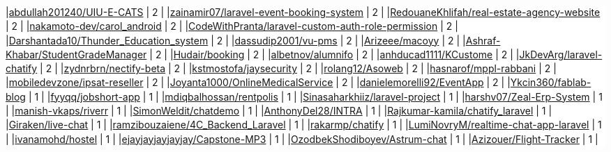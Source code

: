|[abdullah201240/UIU-E-CATS](https://github.com/abdullah201240/UIU-E-CATS) | 2 |
|[zainamir07/laravel-event-booking-system](https://github.com/zainamir07/laravel-event-booking-system) | 2 |
|[RedouaneKhlifah/real-estate-agency-website](https://github.com/RedouaneKhlifah/real-estate-agency-website) | 2 |
|[nakamoto-dev/carol_android](https://github.com/nakamoto-dev/carol_android) | 2 |
|[CodeWithPranta/laravel-custom-auth-role-permission](https://github.com/CodeWithPranta/laravel-custom-auth-role-permission) | 2 |
|[Darshantada10/Thunder_Education_system](https://github.com/Darshantada10/Thunder_Education_system) | 2 |
|[dassudip2001/vu-pms](https://github.com/dassudip2001/vu-pms) | 2 |
|[Arizeee/macoyy](https://github.com/Arizeee/macoyy) | 2 |
|[Ashraf-Khabar/StudentGradeManager](https://github.com/Ashraf-Khabar/StudentGradeManager) | 2 |
|[Hudair/booking](https://github.com/Hudair/booking) | 2 |
|[albetnov/alumnifo](https://github.com/albetnov/alumnifo) | 2 |
|[anhducad1111/KCustome](https://github.com/anhducad1111/KCustome) | 2 |
|[JkDevArg/laravel-chatify](https://github.com/JkDevArg/laravel-chatify) | 2 |
|[zydnrbrn/nectify-beta](https://github.com/zydnrbrn/nectify-beta) | 2 |
|[kstmostofa/jaysecurity](https://github.com/kstmostofa/jaysecurity) | 2 |
|[rolang12/Asoweb](https://github.com/rolang12/Asoweb) | 2 |
|[hasnarof/mppl-rabbani](https://github.com/hasnarof/mppl-rabbani) | 2 |
|[mobiledevzone/ipsat-reseller](https://github.com/mobiledevzone/ipsat-reseller) | 2 |
|[Joyanta1000/OnlineMedicalService](https://github.com/Joyanta1000/OnlineMedicalService) | 2 |
|[danielemorelli92/EventApp](https://github.com/danielemorelli92/EventApp) | 2 |
|[Ykcin360/fablab-blog](https://github.com/Ykcin360/fablab-blog) | 1 |
|[fyyqq/jobshort-app](https://github.com/fyyqq/jobshort-app) | 1 |
|[mdiqbalhossan/rentpolis](https://github.com/mdiqbalhossan/rentpolis) | 1 |
|[Sinasaharkhiiz/laravel-project](https://github.com/Sinasaharkhiiz/laravel-project) | 1 |
|[harshv07/Zeal-Erp-System](https://github.com/harshv07/Zeal-Erp-System) | 1 |
|[manish-vkaps/riverr](https://github.com/manish-vkaps/riverr) | 1 |
|[SimonWeldit/chatdemo](https://github.com/SimonWeldit/chatdemo) | 1 |
|[AnthonyDel28/INTRA](https://github.com/AnthonyDel28/INTRA) | 1 |
|[Rajkumar-kamila/chatify_laravel](https://github.com/Rajkumar-kamila/chatify_laravel) | 1 |
|[Giraken/live-chat](https://github.com/Giraken/live-chat) | 1 |
|[ramzibouzaiene/4C_Backend_Laravel](https://github.com/ramzibouzaiene/4C_Backend_Laravel) | 1 |
|[rakarmp/chatify](https://github.com/rakarmp/chatify) | 1 |
|[LumiNovryM/realtime-chat-app-laravel](https://github.com/LumiNovryM/realtime-chat-app-laravel) | 1 |
|[ivanamohd/hostel](https://github.com/ivanamohd/hostel) | 1 |
|[ejayjayjayjayjay/Capstone-MP3](https://github.com/ejayjayjayjayjay/Capstone-MP3) | 1 |
|[OzodbekShodiboyev/Astrum-chat](https://github.com/OzodbekShodiboyev/Astrum-chat) | 1 |
|[Azizouer/Flight-Tracker](https://github.com/Azizouer/Flight-Tracker) | 1 |